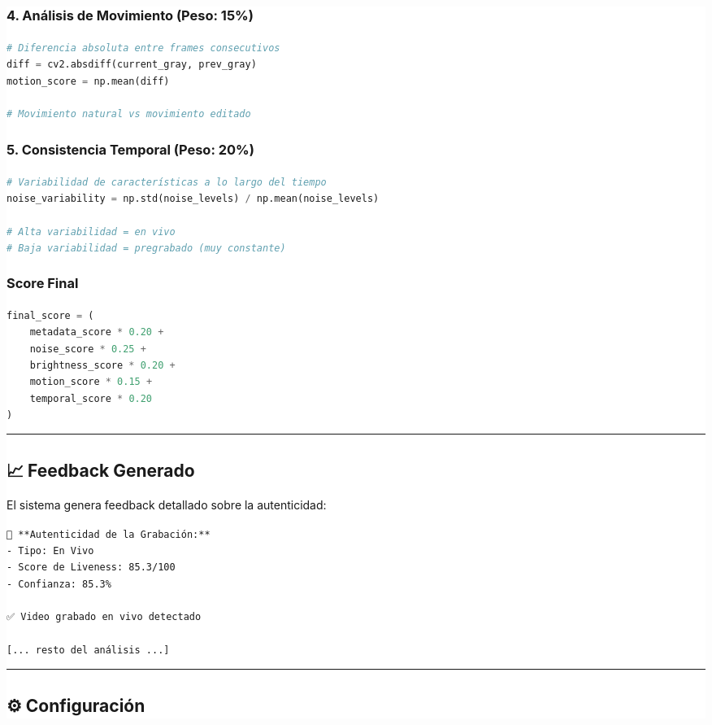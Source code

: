 ### 4. Análisis de Movimiento (Peso: 15%)

```python
# Diferencia absoluta entre frames consecutivos
diff = cv2.absdiff(current_gray, prev_gray)
motion_score = np.mean(diff)

# Movimiento natural vs movimiento editado
```

### 5. Consistencia Temporal (Peso: 20%)

```python
# Variabilidad de características a lo largo del tiempo
noise_variability = np.std(noise_levels) / np.mean(noise_levels)

# Alta variabilidad = en vivo
# Baja variabilidad = pregrabado (muy constante)
```

### Score Final

```python
final_score = (
    metadata_score * 0.20 +
    noise_score * 0.25 +
    brightness_score * 0.20 +
    motion_score * 0.15 +
    temporal_score * 0.20
)
```

---

## 📈 Feedback Generado

El sistema genera feedback detallado sobre la autenticidad:

```
🎥 **Autenticidad de la Grabación:**
- Tipo: En Vivo
- Score de Liveness: 85.3/100
- Confianza: 85.3%

✅ Video grabado en vivo detectado

[... resto del análisis ...]
```

---

## ⚙️ Configuración
